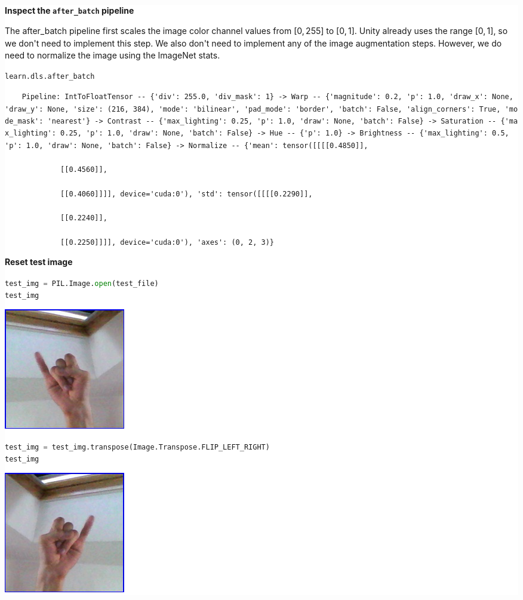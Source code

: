 **Inspect the `after_batch` pipeline**

The after_batch pipeline first scales the image color channel values from $[0,255]$ to $[0,1]$. Unity already uses the range $[0,1]$, so we don't need to implement this step. We also don't need to implement any of the image augmentation steps. However, we do need to normalize the image using the ImageNet stats.


```python
learn.dls.after_batch
```
```text
    Pipeline: IntToFloatTensor -- {'div': 255.0, 'div_mask': 1} -> Warp -- {'magnitude': 0.2, 'p': 1.0, 'draw_x': None, 'draw_y': None, 'size': (216, 384), 'mode': 'bilinear', 'pad_mode': 'border', 'batch': False, 'align_corners': True, 'mode_mask': 'nearest'} -> Contrast -- {'max_lighting': 0.25, 'p': 1.0, 'draw': None, 'batch': False} -> Saturation -- {'max_lighting': 0.25, 'p': 1.0, 'draw': None, 'batch': False} -> Hue -- {'p': 1.0} -> Brightness -- {'max_lighting': 0.5, 'p': 1.0, 'draw': None, 'batch': False} -> Normalize -- {'mean': tensor([[[[0.4850]],
    
             [[0.4560]],
    
             [[0.4060]]]], device='cuda:0'), 'std': tensor([[[[0.2290]],
    
             [[0.2240]],
    
             [[0.2250]]]], device='cuda:0'), 'axes': (0, 2, 3)}
```


**Reset test image**


```python
test_img = PIL.Image.open(test_file)
test_img
```
![png](../images/fastai-to-unity-tutorial/output_81_0.png)




```python
test_img = test_img.transpose(Image.Transpose.FLIP_LEFT_RIGHT)
test_img
```
![png](../images/fastai-to-unity-tutorial/output_82_0.png)
